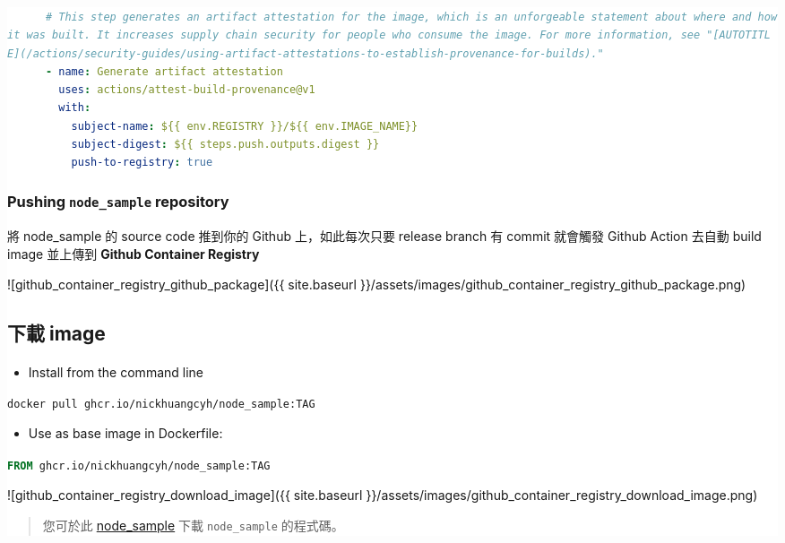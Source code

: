 ```yaml
      # This step generates an artifact attestation for the image, which is an unforgeable statement about where and how it was built. It increases supply chain security for people who consume the image. For more information, see "[AUTOTITLE](/actions/security-guides/using-artifact-attestations-to-establish-provenance-for-builds)."
      - name: Generate artifact attestation
        uses: actions/attest-build-provenance@v1
        with:
          subject-name: ${{ env.REGISTRY }}/${{ env.IMAGE_NAME}}
          subject-digest: ${{ steps.push.outputs.digest }}
          push-to-registry: true

```

### Pushing `node_sample` repository

將 node_sample 的 source code 推到你的 Github 上，如此每次只要 release branch 有 commit 就會觸發 Github Action 去自動 build image 並上傳到 **Github Container Registry**

![github_container_registry_github_package]({{ site.baseurl }}/assets/images/github_container_registry_github_package.png)

## 下載 image

* Install from the command line

```bash
docker pull ghcr.io/nickhuangcyh/node_sample:TAG
```

* Use as base image in Dockerfile:

```dockerfile
FROM ghcr.io/nickhuangcyh/node_sample:TAG
```

![github_container_registry_download_image]({{ site.baseurl }}/assets/images/github_container_registry_download_image.png)

> 您可於此 [node_sample](https://github.com/nickhuangcyh/design_pattern) 下載 `node_sample` 的程式碼。
